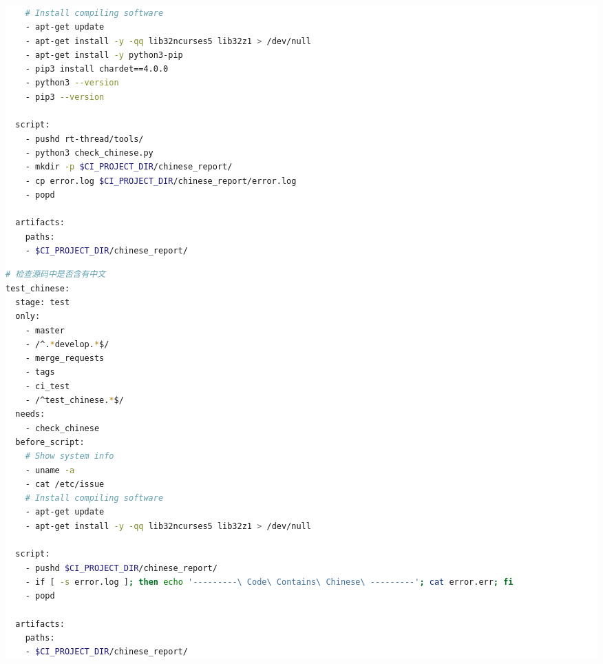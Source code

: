 ```bash
    # Install compiling software
    - apt-get update
    - apt-get install -y -qq lib32ncurses5 lib32z1 > /dev/null
    - apt-get install -y python3-pip 
    - pip3 install chardet==4.0.0
    - python3 --version
    - pip3 --version

  script:
    - pushd rt-thread/tools/
    - python3 check_chinese.py
    - mkdir -p $CI_PROJECT_DIR/chinese_report/
    - cp error.log $CI_PROJECT_DIR/chinese_report/error.log
    - popd

  artifacts:
    paths:
    - $CI_PROJECT_DIR/chinese_report/
```

```bash
# 检查源码中是否含有中文
test_chinese:
  stage: test
  only:
    - master
    - /^.*develop.*$/
    - merge_requests
    - tags
    - ci_test
    - /^test_chinese.*$/
  needs:
    - check_chinese
  before_script:
    # Show system info
    - uname -a
    - cat /etc/issue
    # Install compiling software
    - apt-get update
    - apt-get install -y -qq lib32ncurses5 lib32z1 > /dev/null

  script:
    - pushd $CI_PROJECT_DIR/chinese_report/
    - if [ -s error.log ]; then echo '---------\ Code\ Contains\ Chinese\ ---------'; cat error.err; fi
    - popd

  artifacts:
    paths:
    - $CI_PROJECT_DIR/chinese_report/
```
